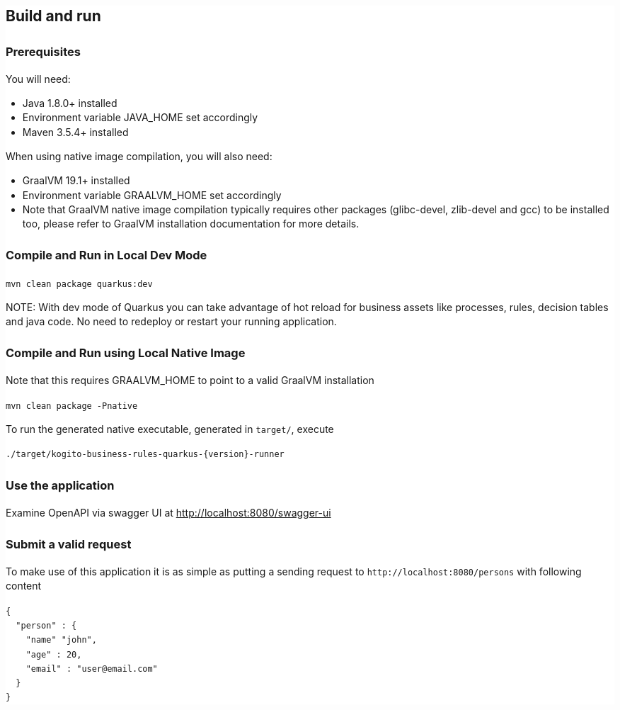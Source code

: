 ## Build and run

### Prerequisites
 
You will need:
  - Java 1.8.0+ installed 
  - Environment variable JAVA_HOME set accordingly
  - Maven 3.5.4+ installed

When using native image compilation, you will also need: 
  - GraalVM 19.1+ installed
  - Environment variable GRAALVM_HOME set accordingly
  - Note that GraalVM native image compilation typically requires other packages (glibc-devel, zlib-devel and gcc) to be installed too, please refer to GraalVM installation documentation for more details.

### Compile and Run in Local Dev Mode

```
mvn clean package quarkus:dev    
```

NOTE: With dev mode of Quarkus you can take advantage of hot reload for business assets like processes, rules, decision tables and java code. No need to redeploy or restart your running application.


### Compile and Run using Local Native Image
Note that this requires GRAALVM_HOME to point to a valid GraalVM installation

```
mvn clean package -Pnative
```
  
To run the generated native executable, generated in `target/`, execute

```
./target/kogito-business-rules-quarkus-{version}-runner
```

### Use the application

Examine OpenAPI via swagger UI at [http://localhost:8080/swagger-ui](http://localhost:8080/swagger-ui)


### Submit a valid request

To make use of this application it is as simple as putting a sending request to `http://localhost:8080/persons`  with following content 

```
{
  "person" : {
    "name" "john",
    "age" : 20,
    "email" : "user@email.com"
  }
}

```
